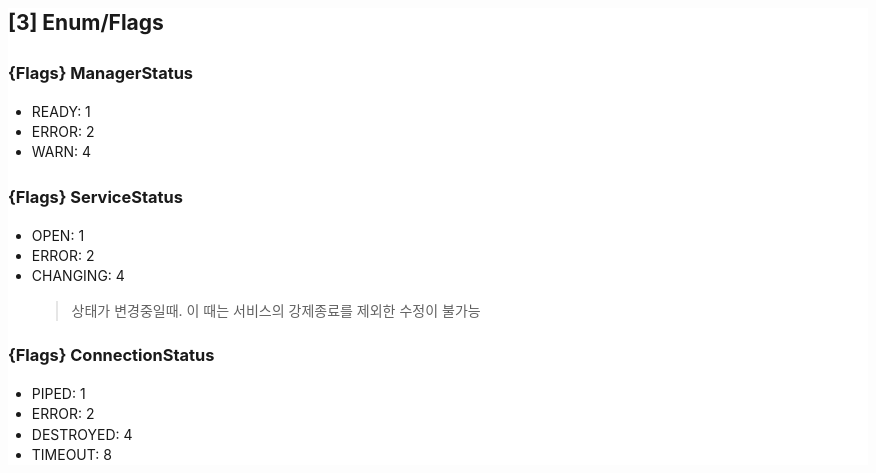 ## [3] Enum/Flags
### {Flags} ManagerStatus
- READY: 1
- ERROR: 2
- WARN: 4

### {Flags} ServiceStatus
- OPEN: 1
- ERROR: 2
- CHANGING: 4
  > 상태가 변경중일때. 이 때는 서비스의 강제종료를 제외한 수정이 불가능

### {Flags} ConnectionStatus
- PIPED: 1
- ERROR: 2
- DESTROYED: 4
- TIMEOUT: 8
